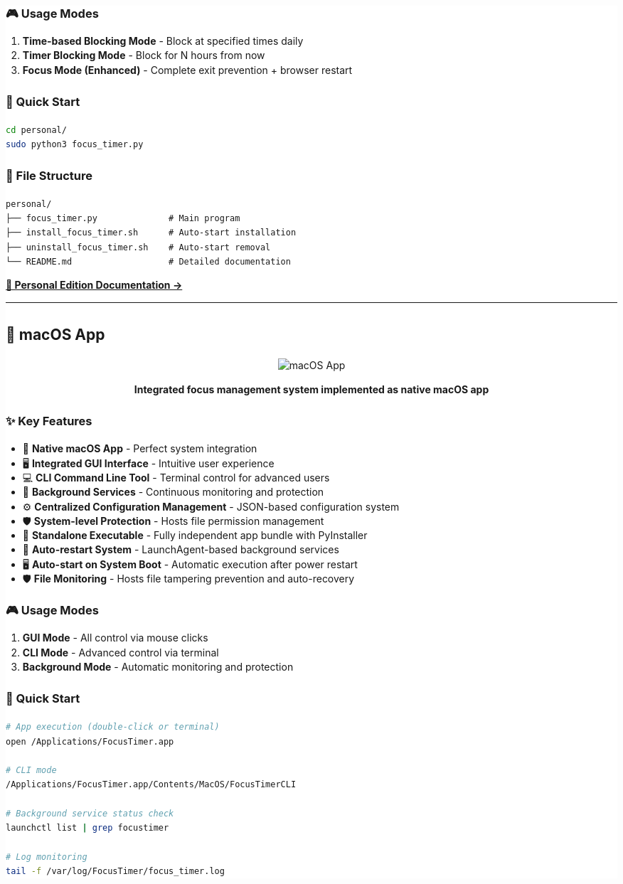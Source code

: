 ### 🎮 Usage Modes
1. **Time-based Blocking Mode** - Block at specified times daily
2. **Timer Blocking Mode** - Block for N hours from now
3. **Focus Mode (Enhanced)** - Complete exit prevention + browser restart

### 🚀 Quick Start
```bash
cd personal/
sudo python3 focus_timer.py
```

### 📁 File Structure
```
personal/
├── focus_timer.py              # Main program
├── install_focus_timer.sh      # Auto-start installation
├── uninstall_focus_timer.sh    # Auto-start removal
└── README.md                   # Detailed documentation
```

**[📖 Personal Edition Documentation →](personal/README.md)**

---

## 🍎 macOS App

<div align="center">

![macOS App](https://img.shields.io/badge/macOS-App%20Bundle-blue?style=for-the-badge&logo=apple)

**Integrated focus management system implemented as native macOS app**

</div>

### ✨ Key Features
- 🍎 **Native macOS App** - Perfect system integration
- 🖥️ **Integrated GUI Interface** - Intuitive user experience
- 💻 **CLI Command Line Tool** - Terminal control for advanced users
- 🔄 **Background Services** - Continuous monitoring and protection
- ⚙️ **Centralized Configuration Management** - JSON-based configuration system
- 🛡️ **System-level Protection** - Hosts file permission management
- 🚀 **Standalone Executable** - Fully independent app bundle with PyInstaller
- 🔄 **Auto-restart System** - LaunchAgent-based background services
- 🖥️ **Auto-start on System Boot** - Automatic execution after power restart
- 🛡️ **File Monitoring** - Hosts file tampering prevention and auto-recovery

### 🎮 Usage Modes
1. **GUI Mode** - All control via mouse clicks
2. **CLI Mode** - Advanced control via terminal
3. **Background Mode** - Automatic monitoring and protection

### 🚀 Quick Start
```bash
# App execution (double-click or terminal)
open /Applications/FocusTimer.app

# CLI mode
/Applications/FocusTimer.app/Contents/MacOS/FocusTimerCLI

# Background service status check
launchctl list | grep focustimer

# Log monitoring
tail -f /var/log/FocusTimer/focus_timer.log
```